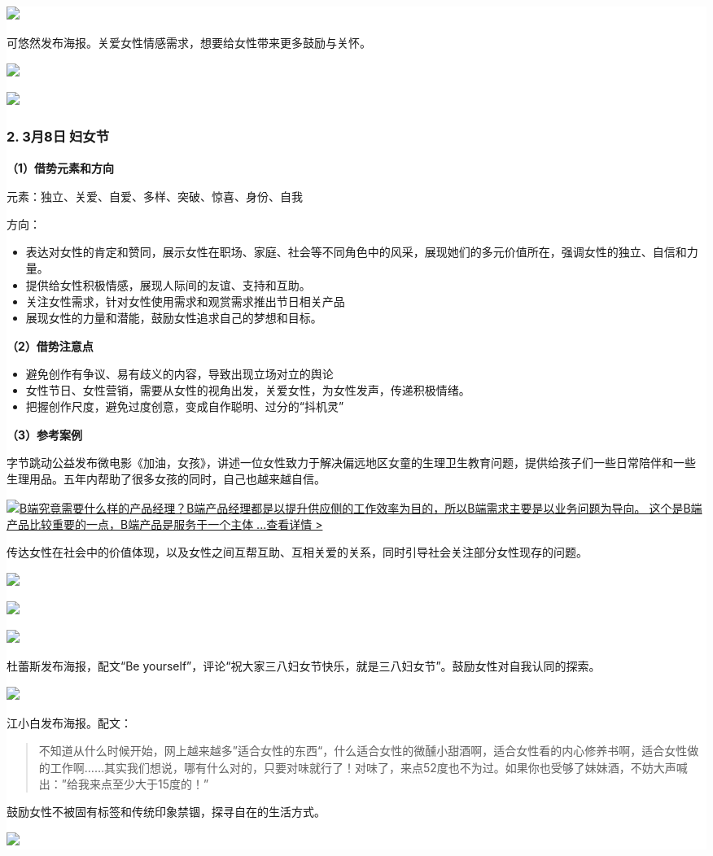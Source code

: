 ![](https://image.yunyingpai.com/wp/2024/02/a2UsKNKmcKY9WNEssYWF.jpg)

可悠然发布海报。关爱女性情感需求，想要给女性带来更多鼓励与关怀。

![](https://image.yunyingpai.com/wp/2024/02/oWNbSPew3m4qV8WkJt8I.png)

![](https://image.yunyingpai.com/wp/2024/02/jrtS1qvCvE4WBTLLj08n.png)

### 2\. 3月8日 妇女节

**（1）借势元素和方向**

元素：独立、关爱、自爱、多样、突破、惊喜、身份、自我

方向：

*   表达对女性的肯定和赞同，展示女性在职场、家庭、社会等不同角色中的风采，展现她们的多元价值所在，强调女性的独立、自信和力量。
*   提供给女性积极情感，展现人际间的友谊、支持和互助。
*   关注女性需求，针对女性使用需求和观赏需求推出节日相关产品
*   展现女性的力量和潜能，鼓励女性追求自己的梦想和目标。

**（2）借势注意点**

*   避免创作有争议、易有歧义的内容，导致出现立场对立的舆论
*   女性节日、女性营销，需要从女性的视角出发，关爱女性，为女性发声，传递积极情绪。
*   把握创作尺度，避免过度创意，变成自作聪明、过分的“抖机灵”

**（3）参考案例**

字节跳动公益发布微电影《加油，女孩》，讲述一位女性致力于解决偏远地区女童的生理卫生教育问题，提供给孩子们一些日常陪伴和一些生理用品。五年内帮助了很多女孩的同时，自己也越来越自信。

[![](https://image.woshipm.com/2023/08/02/f7cafd68-30e3-11ee-9da3-00163e0b5ff3.png)B端究竟需要什么样的产品经理？B端产品经理都是以提升供应侧的工作效率为目的，所以B端需求主要是以业务问题为导向。 这个是B端产品比较重要的一点，B端产品是服务于一个主体 ...查看详情 >](https://ke.qidianla.com/courses/bcpm)

传达女性在社会中的价值体现，以及女性之间互帮互助、互相关爱的关系，同时引导社会关注部分女性现存的问题。

![](https://image.yunyingpai.com/wp/2024/02/GIsum03ai67VqjPCybvr.png)

![](https://image.yunyingpai.com/wp/2024/02/Y8zdpqi9NF6mkdNW6oRz.png)

![](https://image.yunyingpai.com/wp/2024/02/e6eGSJklkO1hUqz9reWy.png)

杜蕾斯发布海报，配文“Be yourself”，评论“祝大家三八妇女节快乐，就是三八妇女节”。鼓励女性对自我认同的探索。

![](https://image.yunyingpai.com/wp/2024/02/me1QJsGcxA4fxR93Is72.jpg)

江小白发布海报。配文：

> 不知道从什么时候开始，网上越来越多”适合女性的东西“，什么适合女性的微醺小甜酒啊，适合女性看的内心修养书啊，适合女性做的工作啊……其实我们想说，哪有什么对的，只要对味就行了！对味了，来点52度也不为过。如果你也受够了妹妹酒，不妨大声喊出：”给我来点至少大于15度的！”

鼓励女性不被固有标签和传统印象禁锢，探寻自在的生活方式。

![](https://image.yunyingpai.com/wp/2024/02/wYX8SS1Ym0UwhO6Fc5KH.jpg)
